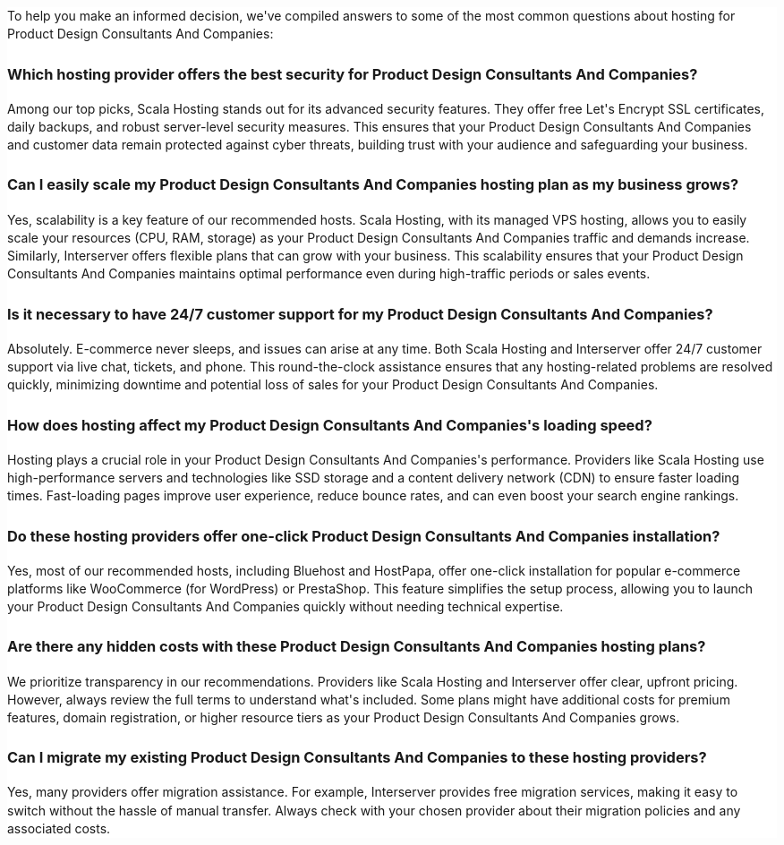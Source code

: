 To help you make an informed decision, we've compiled answers to some of the most common questions about hosting for Product Design Consultants And Companies:

### Which hosting provider offers the best security for Product Design Consultants And Companies? 
Among our top picks, Scala Hosting stands out for its advanced security features. They offer free Let's Encrypt SSL certificates, daily backups, and robust server-level security measures. This ensures that your Product Design Consultants And Companies and customer data remain protected against cyber threats, building trust with your audience and safeguarding your business.

### Can I easily scale my Product Design Consultants And Companies hosting plan as my business grows? 
Yes, scalability is a key feature of our recommended hosts. Scala Hosting, with its managed VPS hosting, allows you to easily scale your resources (CPU, RAM, storage) as your Product Design Consultants And Companies traffic and demands increase. Similarly, Interserver offers flexible plans that can grow with your business. This scalability ensures that your Product Design Consultants And Companies maintains optimal performance even during high-traffic periods or sales events.

### Is it necessary to have 24/7 customer support for my Product Design Consultants And Companies? 
Absolutely. E-commerce never sleeps, and issues can arise at any time. Both Scala Hosting and Interserver offer 24/7 customer support via live chat, tickets, and phone. This round-the-clock assistance ensures that any hosting-related problems are resolved quickly, minimizing downtime and potential loss of sales for your Product Design Consultants And Companies.

### How does hosting affect my Product Design Consultants And Companies's loading speed? 
Hosting plays a crucial role in your Product Design Consultants And Companies's performance. Providers like Scala Hosting use high-performance servers and technologies like SSD storage and a content delivery network (CDN) to ensure faster loading times. Fast-loading pages improve user experience, reduce bounce rates, and can even boost your search engine rankings.

### Do these hosting providers offer one-click Product Design Consultants And Companies installation? 
Yes, most of our recommended hosts, including Bluehost and HostPapa, offer one-click installation for popular e-commerce platforms like WooCommerce (for WordPress) or PrestaShop. This feature simplifies the setup process, allowing you to launch your Product Design Consultants And Companies quickly without needing technical expertise.

### Are there any hidden costs with these Product Design Consultants And Companies hosting plans? 
We prioritize transparency in our recommendations. Providers like Scala Hosting and Interserver offer clear, upfront pricing. However, always review the full terms to understand what's included. Some plans might have additional costs for premium features, domain registration, or higher resource tiers as your Product Design Consultants And Companies grows.

### Can I migrate my existing Product Design Consultants And Companies to these hosting providers? 
Yes, many providers offer migration assistance. For example, Interserver provides free migration services, making it easy to switch without the hassle of manual transfer. Always check with your chosen provider about their migration policies and any associated costs.

